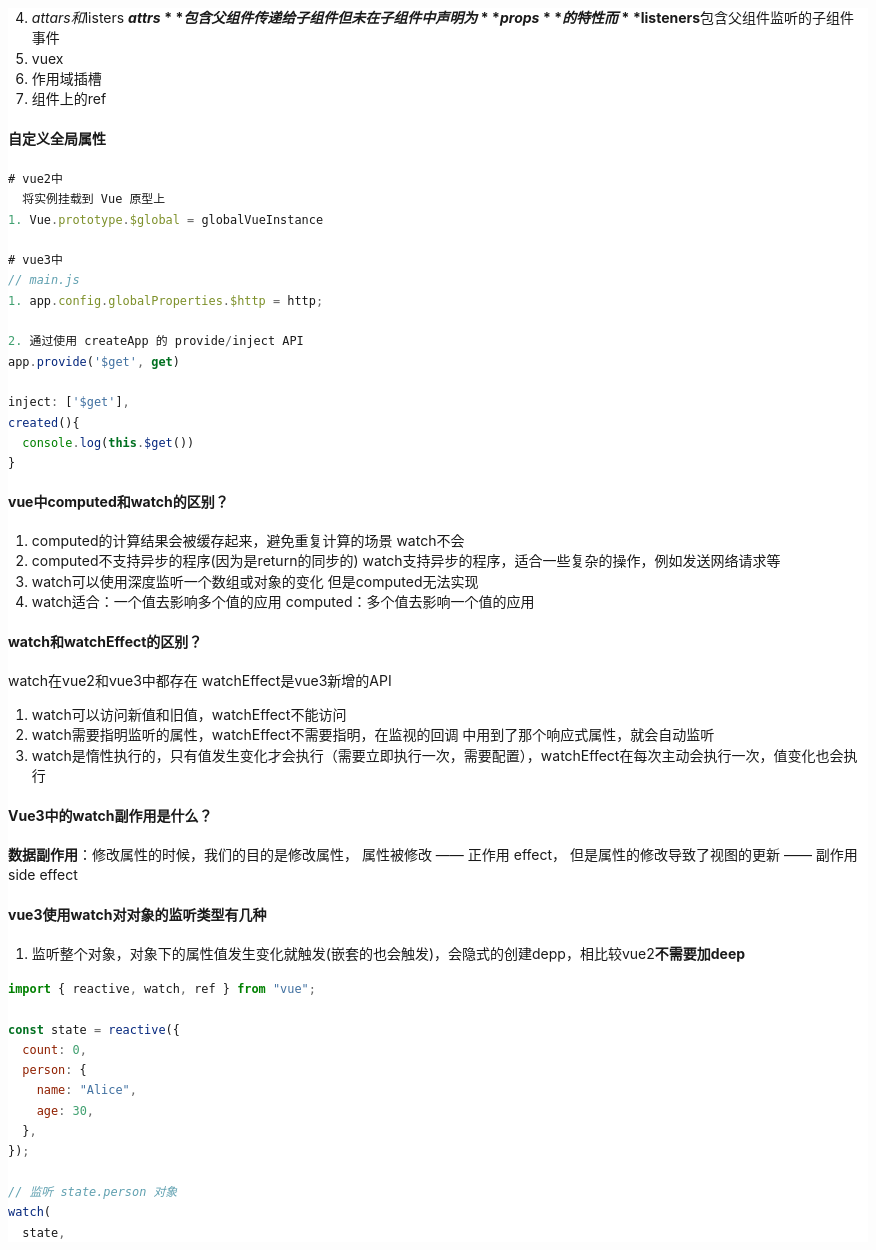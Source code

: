 4. $attars和$listers
**$attrs**包含父组件传递给子组件但未在子组件中声明为**props**的特性
而**$listeners**包含父组件监听的子组件事件
5. vuex
6. 作用域插槽
7. 组件上的ref
#### 自定义全局属性
```javascript
# vue2中
  将实例挂载到 Vue 原型上
1. Vue.prototype.$global = globalVueInstance

# vue3中
// main.js
1. app.config.globalProperties.$http = http;

2. 通过使用 createApp 的 provide/inject API
app.provide('$get', get)

inject: ['$get'],
created(){
  console.log(this.$get())
}
```
#### vue中computed和watch的区别？

1. computed的计算结果会被缓存起来，避免重复计算的场景
watch不会
2. computed不支持异步的程序(因为是return的同步的)
watch支持异步的程序，适合一些复杂的操作，例如发送网络请求等
3. watch可以使用深度监听一个数组或对象的变化
但是computed无法实现
4. watch适合：一个值去影响多个值的应用
computed：多个值去影响一个值的应用
#### watch和watchEffect的区别？
  watch在vue2和vue3中都存在
  watchEffect是vue3新增的API

1. watch可以访问新值和旧值，watchEffect不能访问
2. watch需要指明监听的属性，watchEffect不需要指明，在监视的回调
中用到了那个响应式属性，就会自动监听
3. watch是惰性执行的，只有值发生变化才会执行（需要立即执行一次，需要配置），watchEffect在每次主动会执行一次，值变化也会执行
#### Vue3中的watch副作用是什么？
**数据副作用**：修改属性的时候，我们的目的是修改属性，
属性被修改 —— 正作用 effect，
但是属性的修改导致了视图的更新 —— 副作用 side effect
#### vue3使用watch对对象的监听类型有几种

1. 监听整个对象，对象下的属性值发生变化就触发(嵌套的也会触发)，会隐式的创建depp，相比较vue2**不需要加deep**

```javascript
import { reactive, watch, ref } from "vue";

const state = reactive({
  count: 0,
  person: {
    name: "Alice",
    age: 30,
  },
});

// 监听 state.person 对象
watch(
  state,
```